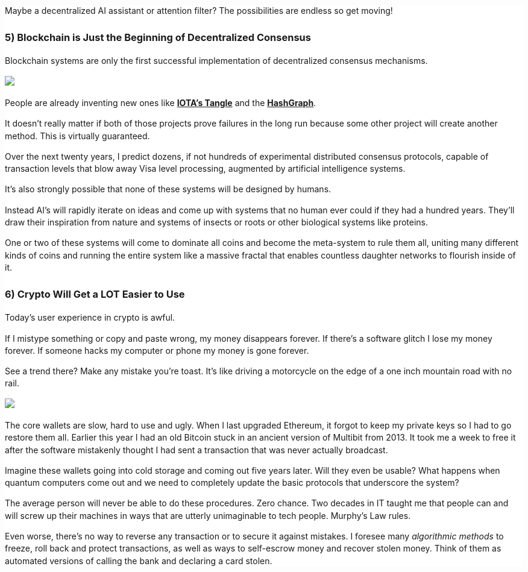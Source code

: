 Maybe a decentralized AI assistant or attention filter? The possibilities are endless so get moving!

### 5) Blockchain is Just the Beginning of Decentralized Consensus

Blockchain systems are only the first successful implementation of decentralized consensus mechanisms.

![](https://cdn-images-1.medium.com/max/600/1*kwdBoz8WFuqp5Q61nQk5_g.jpeg)

People are already inventing new ones like [**IOTA’s Tangle**](https://iota.org/) and the [**HashGraph**](http://hashgraph.com/).

It doesn’t really matter if both of those projects prove failures in the long run because some other project will create another method. This is virtually guaranteed.

Over the next twenty years, I predict dozens, if not hundreds of experimental distributed consensus protocols, capable of transaction levels that blow away Visa level processing, augmented by artificial intelligence systems.

It’s also strongly possible that none of these systems will be designed by humans.

Instead AI’s will rapidly iterate on ideas and come up with systems that no human ever could if they had a hundred years. They’ll draw their inspiration from nature and systems of insects or roots or other biological systems like proteins.

One or two of these systems will come to dominate all coins and become the meta-system to rule them all, uniting many different kinds of coins and running the entire system like a massive fractal that enables countless daughter networks to flourish inside of it.

### 6) Crypto Will Get a LOT Easier to Use

Today’s user experience in crypto is awful.

If I mistype something or copy and paste wrong, my money disappears forever. If there’s a software glitch I lose my money forever. If someone hacks my computer or phone my money is gone forever.

See a trend there? Make any mistake you’re toast. It’s like driving a motorcycle on the edge of a one inch mountain road with no rail.

![](https://cdn-images-1.medium.com/max/600/1*kwdBoz8WFuqp5Q61nQk5_g.jpeg)

The core wallets are slow, hard to use and ugly. When I last upgraded Ethereum, it forgot to keep my private keys so I had to go restore them all. Earlier this year I had an old Bitcoin stuck in an ancient version of Multibit from 2013\. It took me a week to free it after the software mistakenly thought I had sent a transaction that was never actually broadcast.

Imagine these wallets going into cold storage and coming out five years later. Will they even be usable? What happens when quantum computers come out and we need to completely update the basic protocols that underscore the system?

The average person will never be able to do these procedures. Zero chance. Two decades in IT taught me that people can and will screw up their machines in ways that are utterly unimaginable to tech people. Murphy’s Law rules.

Even worse, there’s no way to reverse any transaction or to secure it against mistakes. I foresee many _algorithmic methods_ to freeze, roll back and protect transactions, as well as ways to self-escrow money and recover stolen money. Think of them as automated versions of calling the bank and declaring a card stolen.
